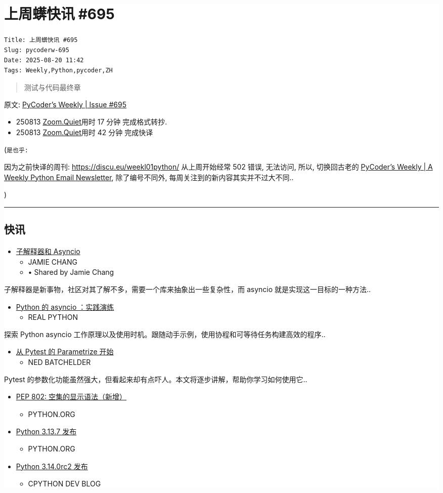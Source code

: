 # 上周蠎快讯 #695

    Title: 上周蠎快讯 #695
    Slug: pycoderw-695
    Date: 2025-08-20 11:42
    Tags: Weekly,Python,pycoder,ZH

> 测试与代码最终章

原文: [PyCoder’s Weekly | Issue #695](https://pycoders.com/issues/695)

- 250813 [Zoom.Quiet](http://zoomquiet.io/)用时 17 分钟 完成格式转抄.
- 250813 [Zoom.Quiet](http://zoomquiet.io/)用时 42 分钟 完成快译


(`是也乎:`

因为之前快译的周刊: https://discu.eu/weekl01python/ 从上周开始经常 502 错误,
无法访问, 所以, 切换回古老的 [PyCoder’s Weekly | A Weekly Python Email Newsletter](https://pycoders.com/), 除了编号不同外,
每周关注到的新内容其实并不过大不同..

)


-----------------------------------------

## 快讯


- [子解释器和 Asyncio](https://pycoders.com/link/15001/web)
    + JAMIE CHANG 
    + • Shared by Jamie Chang


子解释器是新事物，社区对其了解不多，需要一个库来抽象出一些复杂性，而 asyncio 就是实现这一目标的一种方法..


- [Python 的 asyncio ：实践演练](https://pycoders.com/link/15007/web)
    + REAL PYTHON

探索 Python asyncio 工作原理以及使用时机。跟随动手示例，使用协程和可等待任务构建高效的程序..


- [从 Pytest 的 Parametrize 开始](https://pycoders.com/link/15014/web)
    + NED BATCHELDER

Pytest 的参数化功能虽然强大，但看起来却有点吓人。本文将逐步讲解，帮助你学习如何使用它..



- [PEP 802: 空集的显示语法（新增）](https://pycoders.com/link/15026/web)
    + PYTHON.ORG

- [Python 3.13.7 发布](https://pycoders.com/link/15020/web)
    + PYTHON.ORG

- [Python 3.14.0rc2 发布](https://pycoders.com/link/15008/web)
    + CPYTHON DEV BLOG
